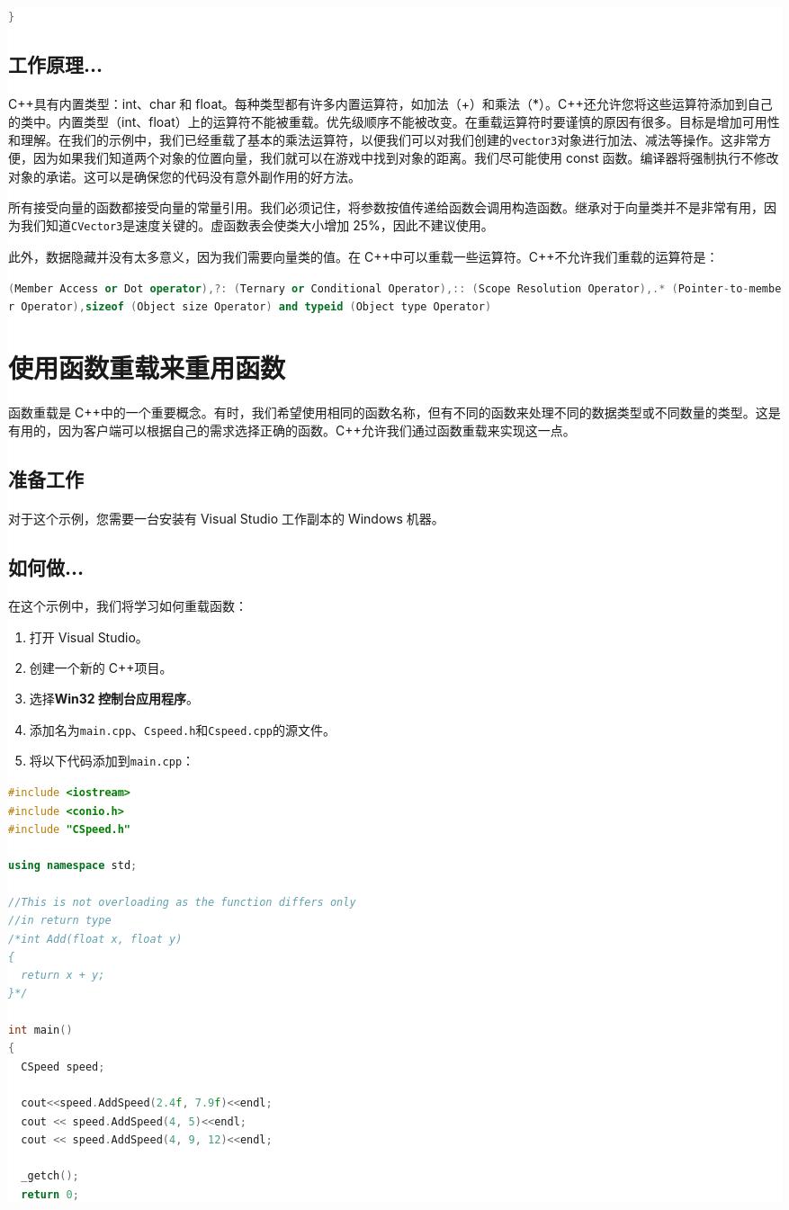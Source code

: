 ```cpp
}
```

## 工作原理…

C++具有内置类型：int、char 和 float。每种类型都有许多内置运算符，如加法（+）和乘法（*）。C++还允许您将这些运算符添加到自己的类中。内置类型（int、float）上的运算符不能被重载。优先级顺序不能被改变。在重载运算符时要谨慎的原因有很多。目标是增加可用性和理解。在我们的示例中，我们已经重载了基本的乘法运算符，以便我们可以对我们创建的`vector3`对象进行加法、减法等操作。这非常方便，因为如果我们知道两个对象的位置向量，我们就可以在游戏中找到对象的距离。我们尽可能使用 const 函数。编译器将强制执行不修改对象的承诺。这可以是确保您的代码没有意外副作用的好方法。

所有接受向量的函数都接受向量的常量引用。我们必须记住，将参数按值传递给函数会调用构造函数。继承对于向量类并不是非常有用，因为我们知道`CVector3`是速度关键的。虚函数表会使类大小增加 25%，因此不建议使用。

此外，数据隐藏并没有太多意义，因为我们需要向量类的值。在 C++中可以重载一些运算符。C++不允许我们重载的运算符是：

```cpp
(Member Access or Dot operator),?: (Ternary or Conditional Operator),:: (Scope Resolution Operator),.* (Pointer-to-member Operator),sizeof (Object size Operator) and typeid (Object type Operator)
```

# 使用函数重载来重用函数

函数重载是 C++中的一个重要概念。有时，我们希望使用相同的函数名称，但有不同的函数来处理不同的数据类型或不同数量的类型。这是有用的，因为客户端可以根据自己的需求选择正确的函数。C++允许我们通过函数重载来实现这一点。

## 准备工作

对于这个示例，您需要一台安装有 Visual Studio 工作副本的 Windows 机器。

## 如何做…

在这个示例中，我们将学习如何重载函数：

1.  打开 Visual Studio。

1.  创建一个新的 C++项目。

1.  选择**Win32 控制台应用程序**。

1.  添加名为`main.cpp`、`Cspeed.h`和`Cspeed.cpp`的源文件。

1.  将以下代码添加到`main.cpp`：

```cpp
#include <iostream>
#include <conio.h>
#include "CSpeed.h"

using namespace std;

//This is not overloading as the function differs only
//in return type
/*int Add(float x, float y)
{
  return x + y;
}*/

int main()
{
  CSpeed speed;

  cout<<speed.AddSpeed(2.4f, 7.9f)<<endl;
  cout << speed.AddSpeed(4, 5)<<endl;
  cout << speed.AddSpeed(4, 9, 12)<<endl;

  _getch();
  return 0;
```